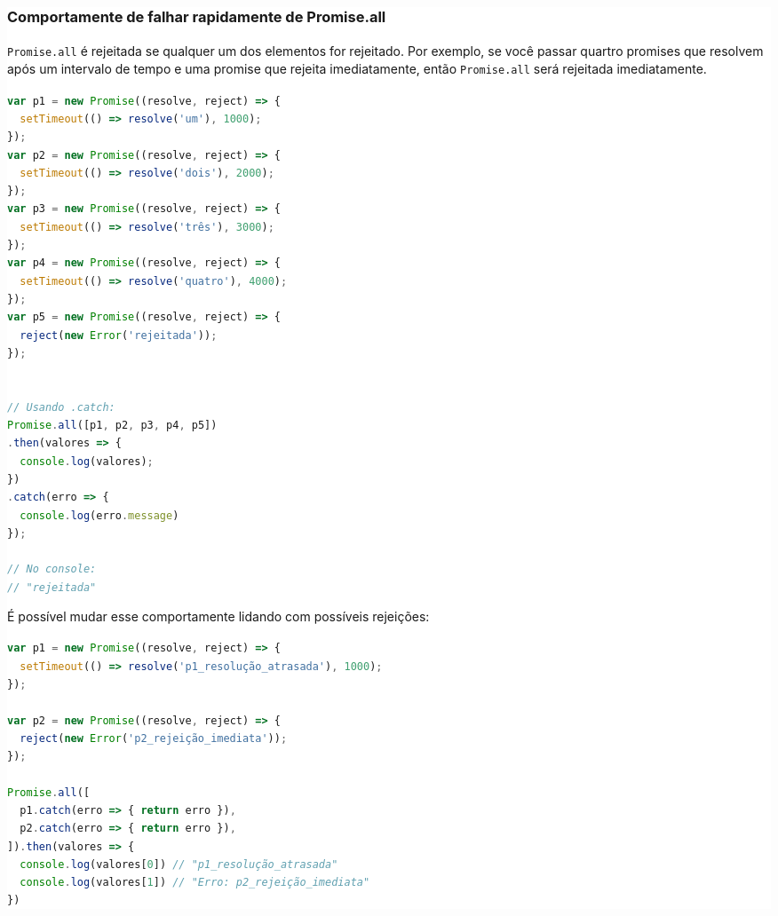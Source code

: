 ### Comportamente de falhar rapidamente de Promise.all

`Promise.all` é rejeitada se qualquer um dos elementos for rejeitado. Por exemplo, se você passar quartro promises que resolvem após um intervalo de tempo e uma promise que rejeita imediatamente, então `Promise.all` será rejeitada imediatamente.

```js
var p1 = new Promise((resolve, reject) => {
  setTimeout(() => resolve('um'), 1000);
});
var p2 = new Promise((resolve, reject) => {
  setTimeout(() => resolve('dois'), 2000);
});
var p3 = new Promise((resolve, reject) => {
  setTimeout(() => resolve('três'), 3000);
});
var p4 = new Promise((resolve, reject) => {
  setTimeout(() => resolve('quatro'), 4000);
});
var p5 = new Promise((resolve, reject) => {
  reject(new Error('rejeitada'));
});


// Usando .catch:
Promise.all([p1, p2, p3, p4, p5])
.then(valores => {
  console.log(valores);
})
.catch(erro => {
  console.log(erro.message)
});

// No console:
// "rejeitada"
```

É possível mudar esse comportamente lidando com possíveis rejeições:

```js
var p1 = new Promise((resolve, reject) => {
  setTimeout(() => resolve('p1_resolução_atrasada'), 1000);
});

var p2 = new Promise((resolve, reject) => {
  reject(new Error('p2_rejeição_imediata'));
});

Promise.all([
  p1.catch(erro => { return erro }),
  p2.catch(erro => { return erro }),
]).then(valores => {
  console.log(valores[0]) // "p1_resolução_atrasada"
  console.log(valores[1]) // "Erro: p2_rejeição_imediata"
})
```
